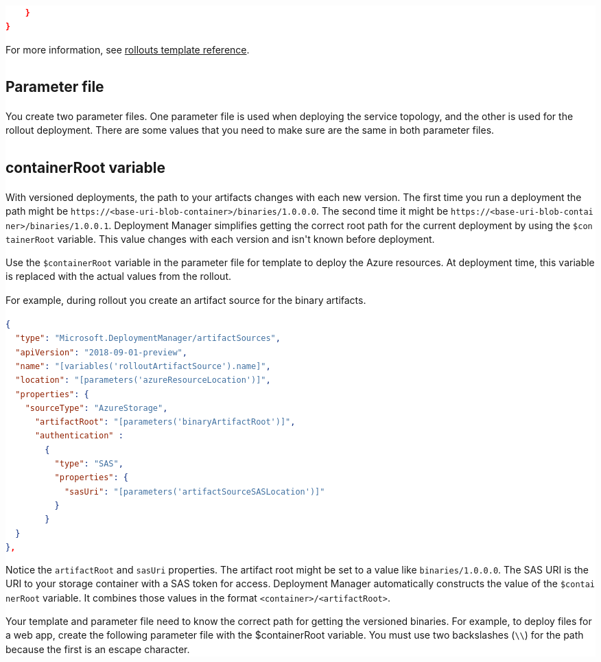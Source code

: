 ```json
    }
}
```

For more information, see [rollouts template reference](/azure/templates/Microsoft.DeploymentManager/rollouts).

## Parameter file

You create two parameter files. One parameter file is used when deploying the service topology, and the other is used for the rollout deployment. There are some values that you need to make sure are the same in both parameter files.

## containerRoot variable

With versioned deployments, the path to your artifacts changes with each new version. The first time you run a deployment the path might be `https://<base-uri-blob-container>/binaries/1.0.0.0`. The second time it might be `https://<base-uri-blob-container>/binaries/1.0.0.1`. Deployment Manager simplifies getting the correct root path for the current deployment by using the `$containerRoot` variable. This value changes with each version and isn't known before deployment.

Use the `$containerRoot` variable in the parameter file for template to deploy the Azure resources. At deployment time, this variable is replaced with the actual values from the rollout.

For example, during rollout you create an artifact source for the binary artifacts.

```json
{
  "type": "Microsoft.DeploymentManager/artifactSources",
  "apiVersion": "2018-09-01-preview",
  "name": "[variables('rolloutArtifactSource').name]",
  "location": "[parameters('azureResourceLocation')]",
  "properties": {
    "sourceType": "AzureStorage",
      "artifactRoot": "[parameters('binaryArtifactRoot')]",
      "authentication" :
        {
          "type": "SAS",
          "properties": {
            "sasUri": "[parameters('artifactSourceSASLocation')]"
          }
        }
  }
},
```

Notice the `artifactRoot` and `sasUri` properties. The artifact root might be set to a value like `binaries/1.0.0.0`. The SAS URI is the URI to your storage container with a SAS token for access. Deployment Manager automatically constructs the value of the `$containerRoot` variable. It combines those values in the format `<container>/<artifactRoot>`.

Your template and parameter file need to know the correct path for getting the versioned binaries. For example, to deploy files for a web app, create the following parameter file with the $containerRoot variable. You must use two backslashes (`\\`) for the path because the first is an escape character.
